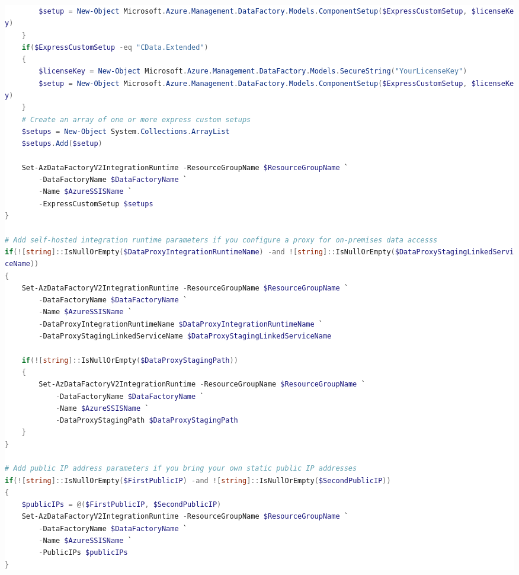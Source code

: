 ```powershell
        $setup = New-Object Microsoft.Azure.Management.DataFactory.Models.ComponentSetup($ExpressCustomSetup, $licenseKey)
    }
    if($ExpressCustomSetup -eq "CData.Extended")
    {
        $licenseKey = New-Object Microsoft.Azure.Management.DataFactory.Models.SecureString("YourLicenseKey")
        $setup = New-Object Microsoft.Azure.Management.DataFactory.Models.ComponentSetup($ExpressCustomSetup, $licenseKey)
    }    
    # Create an array of one or more express custom setups
    $setups = New-Object System.Collections.ArrayList
    $setups.Add($setup)

    Set-AzDataFactoryV2IntegrationRuntime -ResourceGroupName $ResourceGroupName `
        -DataFactoryName $DataFactoryName `
        -Name $AzureSSISName `
        -ExpressCustomSetup $setups
}

# Add self-hosted integration runtime parameters if you configure a proxy for on-premises data accesss
if(![string]::IsNullOrEmpty($DataProxyIntegrationRuntimeName) -and ![string]::IsNullOrEmpty($DataProxyStagingLinkedServiceName))
{
    Set-AzDataFactoryV2IntegrationRuntime -ResourceGroupName $ResourceGroupName `
        -DataFactoryName $DataFactoryName `
        -Name $AzureSSISName `
        -DataProxyIntegrationRuntimeName $DataProxyIntegrationRuntimeName `
        -DataProxyStagingLinkedServiceName $DataProxyStagingLinkedServiceName

    if(![string]::IsNullOrEmpty($DataProxyStagingPath))
    {
        Set-AzDataFactoryV2IntegrationRuntime -ResourceGroupName $ResourceGroupName `
            -DataFactoryName $DataFactoryName `
            -Name $AzureSSISName `
            -DataProxyStagingPath $DataProxyStagingPath
    }
}

# Add public IP address parameters if you bring your own static public IP addresses
if(![string]::IsNullOrEmpty($FirstPublicIP) -and ![string]::IsNullOrEmpty($SecondPublicIP))
{
    $publicIPs = @($FirstPublicIP, $SecondPublicIP)
    Set-AzDataFactoryV2IntegrationRuntime -ResourceGroupName $ResourceGroupName `
        -DataFactoryName $DataFactoryName `
        -Name $AzureSSISName `
        -PublicIPs $publicIPs
}
```
